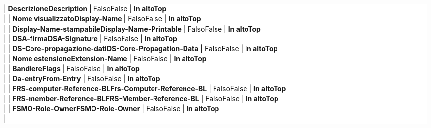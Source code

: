| [<span data-ttu-id="4ad95-508">**Descrizione**</span><span class="sxs-lookup"><span data-stu-id="4ad95-508">**Description**</span></span>](a-description.md)                                           | <span data-ttu-id="4ad95-509">Falso</span><span class="sxs-lookup"><span data-stu-id="4ad95-509">False</span></span>     | [<span data-ttu-id="4ad95-510">**In alto**</span><span class="sxs-lookup"><span data-stu-id="4ad95-510">**Top**</span></span>](c-top.md)<br/>                               |
| [<span data-ttu-id="4ad95-511">**Nome visualizzato**</span><span class="sxs-lookup"><span data-stu-id="4ad95-511">**Display-Name**</span></span>](a-displayname.md)                                          | <span data-ttu-id="4ad95-512">Falso</span><span class="sxs-lookup"><span data-stu-id="4ad95-512">False</span></span>     | [<span data-ttu-id="4ad95-513">**In alto**</span><span class="sxs-lookup"><span data-stu-id="4ad95-513">**Top**</span></span>](c-top.md)<br/>                               |
| [<span data-ttu-id="4ad95-514">**Display-Name-stampabile**</span><span class="sxs-lookup"><span data-stu-id="4ad95-514">**Display-Name-Printable**</span></span>](a-displaynameprintable.md)                       | <span data-ttu-id="4ad95-515">Falso</span><span class="sxs-lookup"><span data-stu-id="4ad95-515">False</span></span>     | [<span data-ttu-id="4ad95-516">**In alto**</span><span class="sxs-lookup"><span data-stu-id="4ad95-516">**Top**</span></span>](c-top.md)<br/>                               |
| [<span data-ttu-id="4ad95-517">**DSA-firma**</span><span class="sxs-lookup"><span data-stu-id="4ad95-517">**DSA-Signature**</span></span>](a-dsasignature.md)                                        | <span data-ttu-id="4ad95-518">Falso</span><span class="sxs-lookup"><span data-stu-id="4ad95-518">False</span></span>     | [<span data-ttu-id="4ad95-519">**In alto**</span><span class="sxs-lookup"><span data-stu-id="4ad95-519">**Top**</span></span>](c-top.md)<br/>                               |
| [<span data-ttu-id="4ad95-520">**DS-Core-propagazione-dati**</span><span class="sxs-lookup"><span data-stu-id="4ad95-520">**DS-Core-Propagation-Data**</span></span>](a-dscorepropagationdata.md)                    | <span data-ttu-id="4ad95-521">Falso</span><span class="sxs-lookup"><span data-stu-id="4ad95-521">False</span></span>     | [<span data-ttu-id="4ad95-522">**In alto**</span><span class="sxs-lookup"><span data-stu-id="4ad95-522">**Top**</span></span>](c-top.md)<br/>                               |
| [<span data-ttu-id="4ad95-523">**Nome estensione**</span><span class="sxs-lookup"><span data-stu-id="4ad95-523">**Extension-Name**</span></span>](a-extensionname.md)                                      | <span data-ttu-id="4ad95-524">Falso</span><span class="sxs-lookup"><span data-stu-id="4ad95-524">False</span></span>     | [<span data-ttu-id="4ad95-525">**In alto**</span><span class="sxs-lookup"><span data-stu-id="4ad95-525">**Top**</span></span>](c-top.md)<br/>                               |
| [<span data-ttu-id="4ad95-526">**Bandiere**</span><span class="sxs-lookup"><span data-stu-id="4ad95-526">**Flags**</span></span>](a-flags.md)                                                       | <span data-ttu-id="4ad95-527">Falso</span><span class="sxs-lookup"><span data-stu-id="4ad95-527">False</span></span>     | [<span data-ttu-id="4ad95-528">**In alto**</span><span class="sxs-lookup"><span data-stu-id="4ad95-528">**Top**</span></span>](c-top.md)<br/>                               |
| [<span data-ttu-id="4ad95-529">**Da-entry**</span><span class="sxs-lookup"><span data-stu-id="4ad95-529">**From-Entry**</span></span>](a-fromentry.md)                                              | <span data-ttu-id="4ad95-530">Falso</span><span class="sxs-lookup"><span data-stu-id="4ad95-530">False</span></span>     | [<span data-ttu-id="4ad95-531">**In alto**</span><span class="sxs-lookup"><span data-stu-id="4ad95-531">**Top**</span></span>](c-top.md)<br/>                               |
| [<span data-ttu-id="4ad95-532">**FRS-computer-Reference-BL**</span><span class="sxs-lookup"><span data-stu-id="4ad95-532">**Frs-Computer-Reference-BL**</span></span>](a-frscomputerreferencebl.md)                  | <span data-ttu-id="4ad95-533">Falso</span><span class="sxs-lookup"><span data-stu-id="4ad95-533">False</span></span>     | [<span data-ttu-id="4ad95-534">**In alto**</span><span class="sxs-lookup"><span data-stu-id="4ad95-534">**Top**</span></span>](c-top.md)<br/>                               |
| [<span data-ttu-id="4ad95-535">**FRS-member-Reference-BL**</span><span class="sxs-lookup"><span data-stu-id="4ad95-535">**FRS-Member-Reference-BL**</span></span>](a-frsmemberreferencebl.md)                      | <span data-ttu-id="4ad95-536">Falso</span><span class="sxs-lookup"><span data-stu-id="4ad95-536">False</span></span>     | [<span data-ttu-id="4ad95-537">**In alto**</span><span class="sxs-lookup"><span data-stu-id="4ad95-537">**Top**</span></span>](c-top.md)<br/>                               |
| [<span data-ttu-id="4ad95-538">**FSMO-Role-Owner**</span><span class="sxs-lookup"><span data-stu-id="4ad95-538">**FSMO-Role-Owner**</span></span>](a-fsmoroleowner.md)                                     | <span data-ttu-id="4ad95-539">Falso</span><span class="sxs-lookup"><span data-stu-id="4ad95-539">False</span></span>     | [<span data-ttu-id="4ad95-540">**In alto**</span><span class="sxs-lookup"><span data-stu-id="4ad95-540">**Top**</span></span>](c-top.md)<br/>                               |